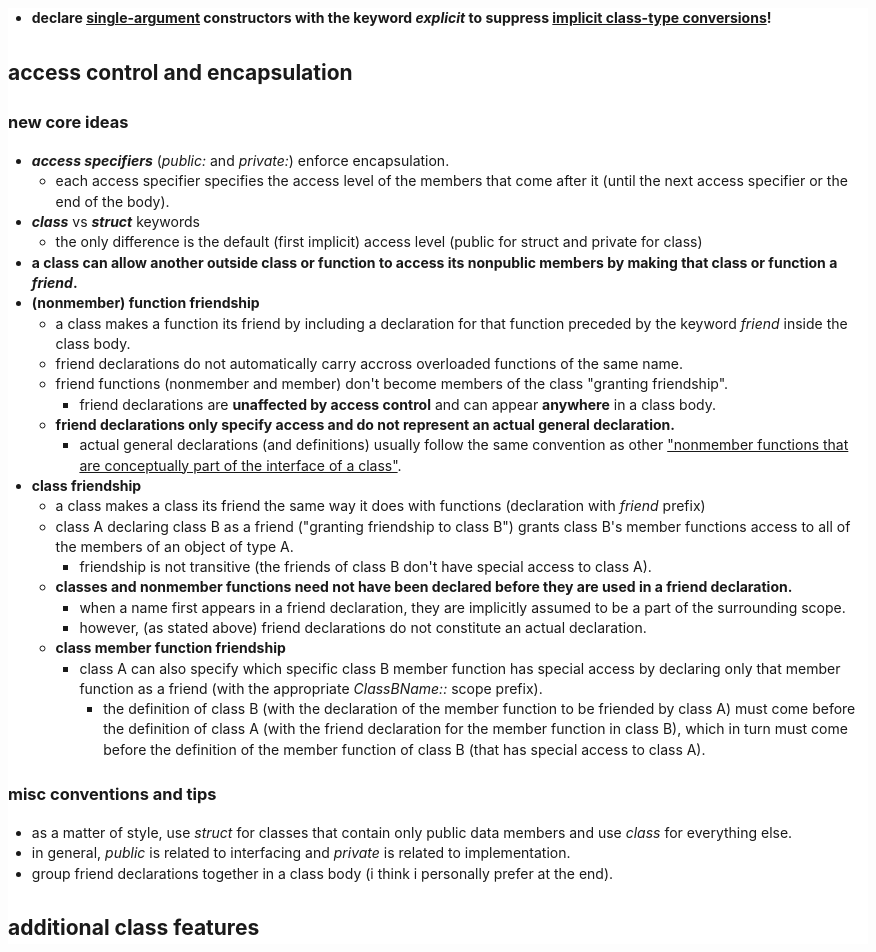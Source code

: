 - **declare <ins>single-argument</ins> constructors with the keyword *explicit* to suppress [implicit class-type conversions](#additional-class-features)!**

## access control and encapsulation

### new core ideas
- ***access specifiers*** (*public:* and *private:*) enforce encapsulation.
	- each access specifier specifies the access level of the members that come after it (until the next access specifier or the end of the body).
- ***class*** vs ***struct*** keywords
	- the only difference is the default (first implicit) access level (public for struct and private for class)
- **a class can allow another outside class or function to access its nonpublic members by making that class or function a *friend*.**
- **(nonmember) function friendship**
	- a class makes a function its friend by including a declaration for that function preceded by the keyword *friend* inside the class body.
	- friend declarations do not automatically carry accross overloaded functions of the same name.
	- friend functions (nonmember and member) don't become members of the class "granting friendship".
		- friend declarations are **unaffected by access control** and can appear **anywhere** in a class body.
	- **friend declarations only specify access and do not represent an actual general declaration.**
		- actual general declarations (and definitions) usually follow the same convention as other ["nonmember functions that are conceptually part of the interface of a class"](#member-functions).
- **class friendship**
	- a class makes a class its friend the same way it does with functions (declaration with *friend* prefix)
	- class A declaring class B as a friend ("granting friendship to class B") grants class B's member functions access to all of the members of an object of type A.
		- friendship is not transitive (the friends of class B don't have special access to class A).
	- **classes and nonmember functions need not have been declared before they are used in a friend declaration.**
		- when a name first appears in a friend declaration, they are implicitly assumed to be a part of the surrounding scope.
		- however, (as stated above) friend declarations do not constitute an actual declaration.
	- **class member function friendship**
		- class A can also specify which specific class B member function has special access by declaring only that member function as a friend (with the appropriate *ClassBName::* scope prefix).
			- the definition of class B (with the declaration of the member function to be friended by class A) must come before the definition of class A (with the friend declaration for the member function in class B), which in turn must come before the definition of the member function of class B (that has special access to class A).


### misc conventions and tips
- as a matter of style, use *struct* for classes that contain only public data members and use *class* for everything else.
- in general, *public* is related to interfacing and *private* is related to implementation.
- group friend declarations together in a class body (i think i personally prefer at the end).

## additional class features
